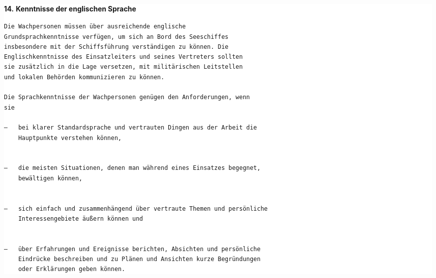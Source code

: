 
**14.** **Kenntnisse der englischen Sprache**

    Die Wachpersonen müssen über ausreichende englische
    Grundsprachkenntnisse verfügen, um sich an Bord des Seeschiffes
    insbesondere mit der Schiffsführung verständigen zu können. Die
    Englischkenntnisse des Einsatzleiters und seines Vertreters sollten
    sie zusätzlich in die Lage versetzen, mit militärischen Leitstellen
    und lokalen Behörden kommunizieren zu können.

    Die Sprachkenntnisse der Wachpersonen genügen den Anforderungen, wenn
    sie

    –   bei klarer Standardsprache und vertrauten Dingen aus der Arbeit die
        Hauptpunkte verstehen können,


    –   die meisten Situationen, denen man während eines Einsatzes begegnet,
        bewältigen können,


    –   sich einfach und zusammenhängend über vertraute Themen und persönliche
        Interessengebiete äußern können und


    –   über Erfahrungen und Ereignisse berichten, Absichten und persönliche
        Eindrücke beschreiben und zu Plänen und Ansichten kurze Begründungen
        oder Erklärungen geben können.







